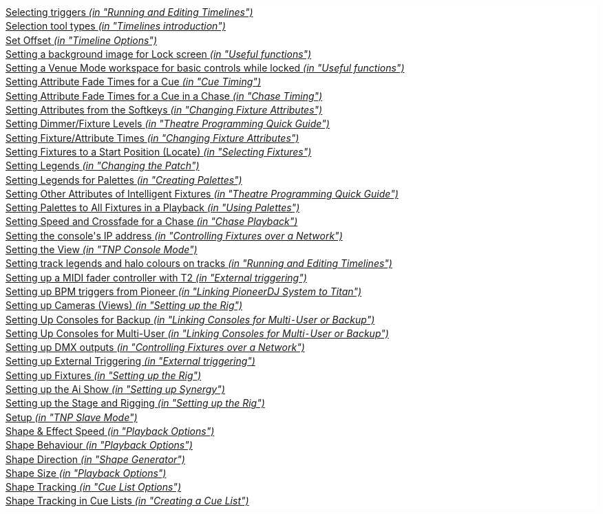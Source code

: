 [Selecting triggers *(in "Running and Editing Timelines")*](./timelines/running-and-editing-timelines.md#selecting-triggers)<br/>
[Selection tool types *(in "Timelines introduction")*](./timelines.md#selection-tool-types)<br/>
[Set Offset *(in "Timeline Options")*](./timelines/timeline-options.md#set-offset)<br/>
[Setting a background image for Lock screen *(in "Useful functions")*](./running-the-show.md#setting-a-background-image-for-lock-screen)<br/>
[Setting a Venue Mode workspace for basic controls while locked *(in "Useful functions")*](./running-the-show.md#setting-a-venue-mode-workspace-for-basic-controls-while-locked)<br/>
[Setting Attribute Fade Times for a Cue *(in "Cue Timing")*](./cues/cue-timing.md#setting-attribute-fade-times-for-a-cue)<br/>
[Setting Attribute Fade Times for a Cue in a Chase *(in "Chase Timing")*](./chases/chase-timing.md#setting-attribute-fade-times-for-a-cue-in-a-chase)<br/>
[Setting Attributes from the Softkeys *(in "Changing Fixture Attributes")*](./controlling-fixtures/changing-fixture-attributes.md#setting-attributes-from-the-softkeys)<br/>
[Setting Dimmer/Fixture Levels *(in "Theatre Programming Quick Guide")*](./cue-lists/theatre-programming.md#setting-dimmerfixture-levels)<br/>
[Setting Fixture/Attribute Times *(in "Changing Fixture Attributes")*](./controlling-fixtures/changing-fixture-attributes.md#setting-fixtureattribute-times)<br/>
[Setting Fixtures to a Start Position (Locate) *(in "Selecting Fixtures")*](./controlling-fixtures.md#setting-fixtures-to-a-start-position-locate)<br/>
[Setting Legends *(in "Changing the Patch")*](./patching/changing-the-patch.md#setting-legends)<br/>
[Setting Legends for Palettes *(in "Creating Palettes")*](./palettes/creating-palettes.md#setting-legends-for-palettes)<br/>
[Setting Other Attributes of Intelligent Fixtures *(in "Theatre Programming Quick Guide")*](./cue-lists/theatre-programming.md#setting-other-attributes-of-intelligent-fixtures)<br/>
[Setting Palettes to All Fixtures in a Playback *(in "Using Palettes")*](./palettes/using-palettes.md#setting-palettes-to-all-fixtures-in-a-playback)<br/>
[Setting Speed and Crossfade for a Chase *(in "Chase Playback")*](./chases/chase-playback.md#setting-speed-and-crossfade-for-a-chase)<br/>
[Setting the console's IP address *(in "Controlling Fixtures over a Network")*](./networking/controlling-fixtures-over-a-network.md#setting-the-console's-ip-address)<br/>
[Setting the View *(in "TNP Console Mode")*](./titan-net/tnp-console-mode.md#setting-the-view)<br/>
[Setting track legends and halo colours on tracks *(in "Running and Editing Timelines")*](./timelines/running-and-editing-timelines.md#setting-track-legends-and-halo-colours-on-tracks)<br/>
[Setting up a MIDI fader controller with T2 *(in "External triggering")*](./running-the-show/midi-dmx-or-audio-triggering.md#setting-up-a-midi-fader-controller-with-t2)<br/>
[Setting up BPM triggers from Pioneer *(in "Linking PioneerDJ System to Titan")*](./running-the-show/linking-pioneerdj-system-to-titan.md#setting-up-bpm-triggers-from-pioneer)<br/>
[Setting up Cameras (Views) *(in "Setting up the Rig")*](./capture-visualiser/setting-up-the-rig.md#setting-up-cameras-views)<br/>
[Setting Up Consoles for Backup *(in "Linking Consoles for Multi⁃User or Backup")*](./running-the-show/linking-consoles-for-multi-user-or-backup.md#setting-up-consoles-for-backup)<br/>
[Setting Up Consoles for Multi-User *(in "Linking Consoles for Multi⁃User or Backup")*](./running-the-show/linking-consoles-for-multi-user-or-backup.md#setting-up-consoles-for-multi-user)<br/>
[Setting up DMX outputs *(in "Controlling Fixtures over a Network")*](./networking/controlling-fixtures-over-a-network.md#setting-up-dmx-outputs)<br/>
[Setting up External Triggering *(in "External triggering")*](./running-the-show/midi-dmx-or-audio-triggering.md#setting-up-external-triggering)<br/>
[Setting up Fixtures *(in "Setting up the Rig")*](./capture-visualiser/setting-up-the-rig.md#setting-up-fixtures)<br/>
[Setting up the Ai Show *(in "Setting up Synergy")*](./synergy/setting-up.md#setting-up-the-ai-show)<br/>
[Setting up the Stage and Rigging *(in "Setting up the Rig")*](./capture-visualiser/setting-up-the-rig.md#setting-up-the-stage-and-rigging)<br/>
[Setup *(in "TNP Slave Mode")*](./titan-net/tnp-slave-mode.md#setup)<br/>
[Shape & Effect Speed *(in "Playback Options")*](./cues/playback-options.md#shape-&-effect-speed)<br/>
[Shape Behaviour *(in "Playback Options")*](./cues/playback-options.md#shape-behaviour)<br/>
[Shape Direction *(in "Shape Generator")*](./effects/shape-generator.md#shape-direction)<br/>
[Shape Size *(in "Playback Options")*](./cues/playback-options.md#shape-size)<br/>
[Shape Tracking *(in "Cue List Options")*](./cue-lists/cue-list-options.md#shape-tracking)<br/>
[Shape Tracking in Cue Lists *(in "Creating a Cue List")*](./cue-lists/creating-a-cue-list.md#shape-tracking-in-cue-lists)<br/>